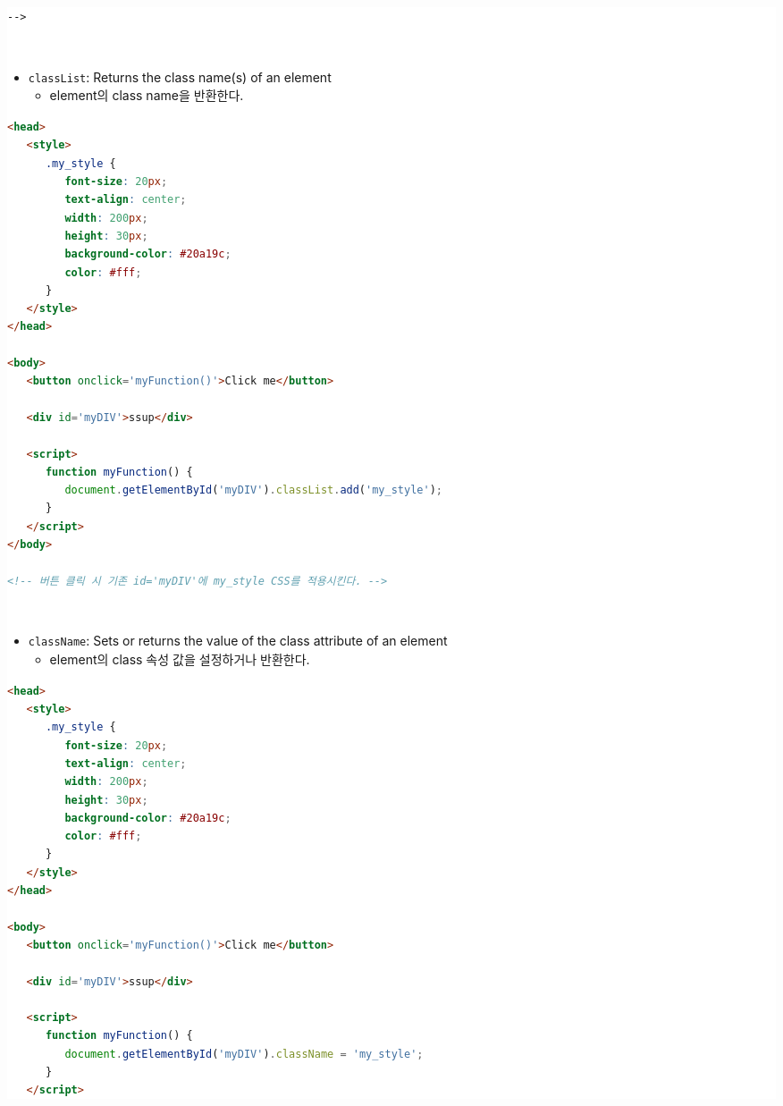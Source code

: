 ```html
-->
```

<br>

- `classList`: Returns the class name(s) of an element
  - element의 class name을 반환한다.

```html
<head>
   <style>
      .my_style {
         font-size: 20px;
         text-align: center;
         width: 200px;
         height: 30px;
         background-color: #20a19c;
         color: #fff;
      }
   </style>
</head>

<body>
   <button onclick='myFunction()'>Click me</button>
   
   <div id='myDIV'>ssup</div>
   
   <script>
      function myFunction() {
         document.getElementById('myDIV').classList.add('my_style');
      }
   </script>
</body>

<!-- 버튼 클릭 시 기존 id='myDIV'에 my_style CSS를 적용시킨다. -->
```

<br>

- `className`: Sets or returns the value of the class attribute of an element
  - element의 class 속성 값을 설정하거나 반환한다.

```html
<head>
   <style>
      .my_style {
         font-size: 20px;
         text-align: center;
         width: 200px;
         height: 30px;
         background-color: #20a19c;
         color: #fff;
      }
   </style>
</head>

<body>
   <button onclick='myFunction()'>Click me</button>
   
   <div id='myDIV'>ssup</div>
   
   <script>
      function myFunction() {
         document.getElementById('myDIV').className = 'my_style';
      }
   </script>
```